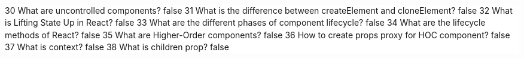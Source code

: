 <tr>
<td>30</td>
<td>What are uncontrolled components?</td>
<td>false</td>
<td>
</td>
</tr>
<tr>
<td>31</td>
<td>What is the difference between createElement and cloneElement?</td>
<td>false</td>
<td>
</td>
</tr>
<tr>
<td>32</td>
<td>What is Lifting State Up in React?</td>
<td>false</td>
<td>
</td>
</tr>
<tr>
<td>33</td>
<td>What are the different phases of component lifecycle?</td>
<td>false</td>
<td>
</td>
</tr>
<tr>
<td>34</td>
<td>What are the lifecycle methods of React?</td>
<td>false</td>
<td>
</td>
</tr>
<tr>
<td>35</td>
<td>What are Higher-Order components?</td>
<td>false</td>
<td>
</td>
</tr>
<tr>
<td>36</td>
<td>How to create props proxy for HOC component?</td>
<td>false</td>
<td>
</td>
</tr>
<tr>
<td>37</td>
<td>What is context?</td>
<td>false</td>
<td>
</td>
</tr>
<tr>
<td>38</td>
<td>What is children prop?</td>
<td>false</td>
<td>
</td>
</tr>
<tr>